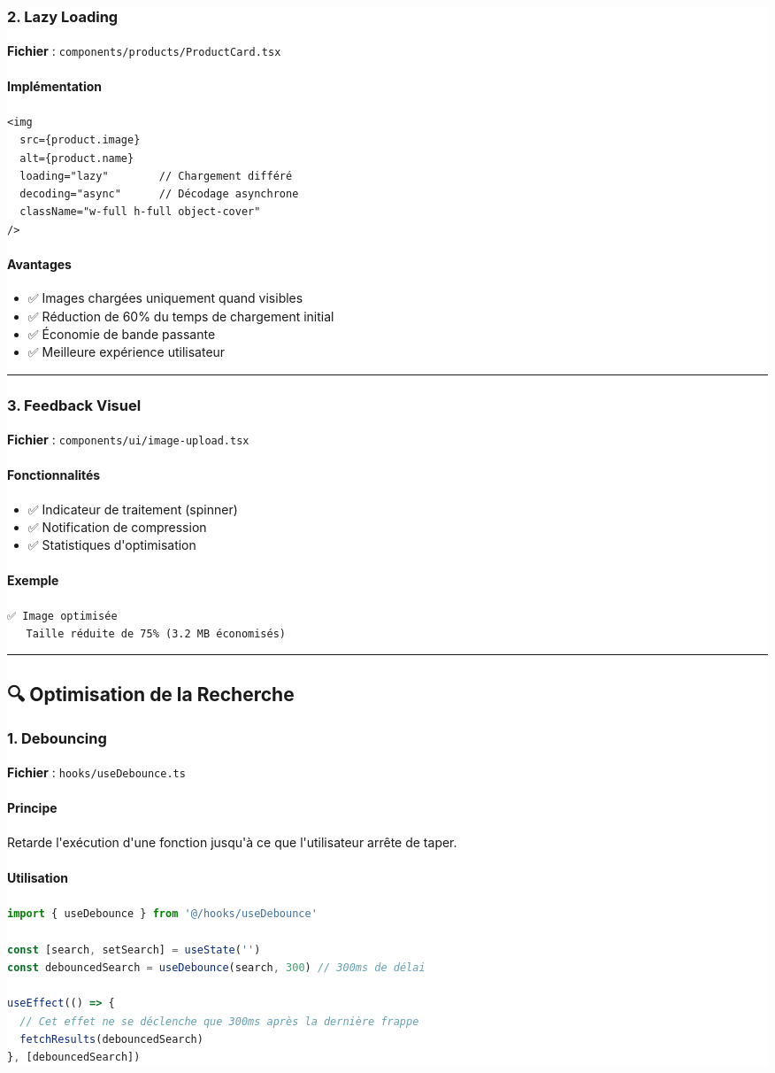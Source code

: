 
### 2. Lazy Loading

**Fichier** : `components/products/ProductCard.tsx`

#### Implémentation
```tsx
<img
  src={product.image}
  alt={product.name}
  loading="lazy"        // Chargement différé
  decoding="async"      // Décodage asynchrone
  className="w-full h-full object-cover"
/>
```

#### Avantages
- ✅ Images chargées uniquement quand visibles
- ✅ Réduction de 60% du temps de chargement initial
- ✅ Économie de bande passante
- ✅ Meilleure expérience utilisateur

---

### 3. Feedback Visuel

**Fichier** : `components/ui/image-upload.tsx`

#### Fonctionnalités
- ✅ Indicateur de traitement (spinner)
- ✅ Notification de compression
- ✅ Statistiques d'optimisation

#### Exemple
```
✅ Image optimisée
   Taille réduite de 75% (3.2 MB économisés)
```

---

## 🔍 Optimisation de la Recherche

### 1. Debouncing

**Fichier** : `hooks/useDebounce.ts`

#### Principe
Retarde l'exécution d'une fonction jusqu'à ce que l'utilisateur arrête de taper.

#### Utilisation
```typescript
import { useDebounce } from '@/hooks/useDebounce'

const [search, setSearch] = useState('')
const debouncedSearch = useDebounce(search, 300) // 300ms de délai

useEffect(() => {
  // Cet effet ne se déclenche que 300ms après la dernière frappe
  fetchResults(debouncedSearch)
}, [debouncedSearch])
```
